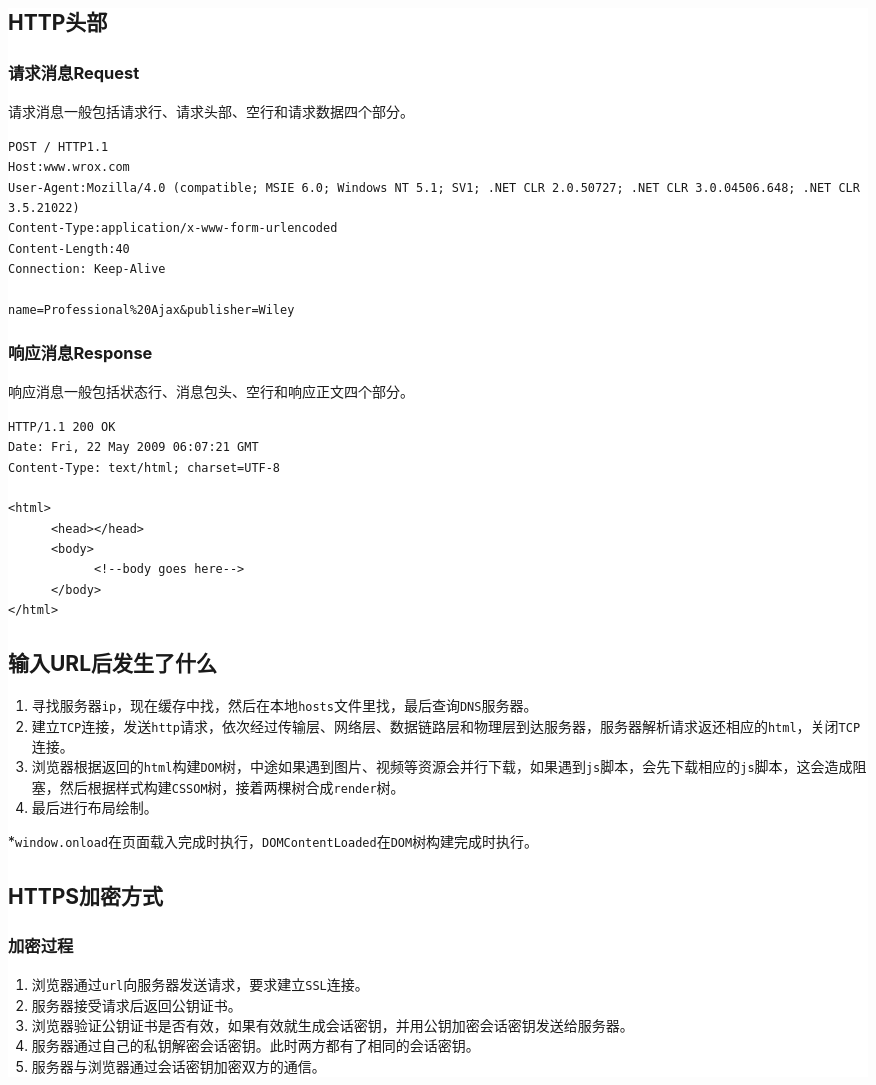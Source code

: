 ## HTTP头部

### 请求消息Request

请求消息一般包括请求行、请求头部、空行和请求数据四个部分。

```
POST / HTTP1.1
Host:www.wrox.com
User-Agent:Mozilla/4.0 (compatible; MSIE 6.0; Windows NT 5.1; SV1; .NET CLR 2.0.50727; .NET CLR 3.0.04506.648; .NET CLR 3.5.21022)
Content-Type:application/x-www-form-urlencoded
Content-Length:40
Connection: Keep-Alive

name=Professional%20Ajax&publisher=Wiley
```

### 响应消息Response

响应消息一般包括状态行、消息包头、空行和响应正文四个部分。

```
HTTP/1.1 200 OK
Date: Fri, 22 May 2009 06:07:21 GMT
Content-Type: text/html; charset=UTF-8

<html>
      <head></head>
      <body>
            <!--body goes here-->
      </body>
</html>
```

## 输入URL后发生了什么

1. 寻找服务器`ip`，现在缓存中找，然后在本地`hosts`文件里找，最后查询`DNS`服务器。
2. 建立`TCP`连接，发送`http`请求，依次经过传输层、网络层、数据链路层和物理层到达服务器，服务器解析请求返还相应的`html`，关闭`TCP`连接。
3. 浏览器根据返回的`html`构建`DOM`树，中途如果遇到图片、视频等资源会并行下载，如果遇到`js`脚本，会先下载相应的`js`脚本，这会造成阻塞，然后根据样式构建`CSSOM`树，接着两棵树合成`render`树。
4. 最后进行布局绘制。

*`window.onload`在页面载入完成时执行，`DOMContentLoaded`在`DOM`树构建完成时执行。

## HTTPS加密方式

### 加密过程

1. 浏览器通过`url`向服务器发送请求，要求建立`SSL`连接。
2. 服务器接受请求后返回公钥证书。
3. 浏览器验证公钥证书是否有效，如果有效就生成会话密钥，并用公钥加密会话密钥发送给服务器。
4. 服务器通过自己的私钥解密会话密钥。此时两方都有了相同的会话密钥。
5. 服务器与浏览器通过会话密钥加密双方的通信。
